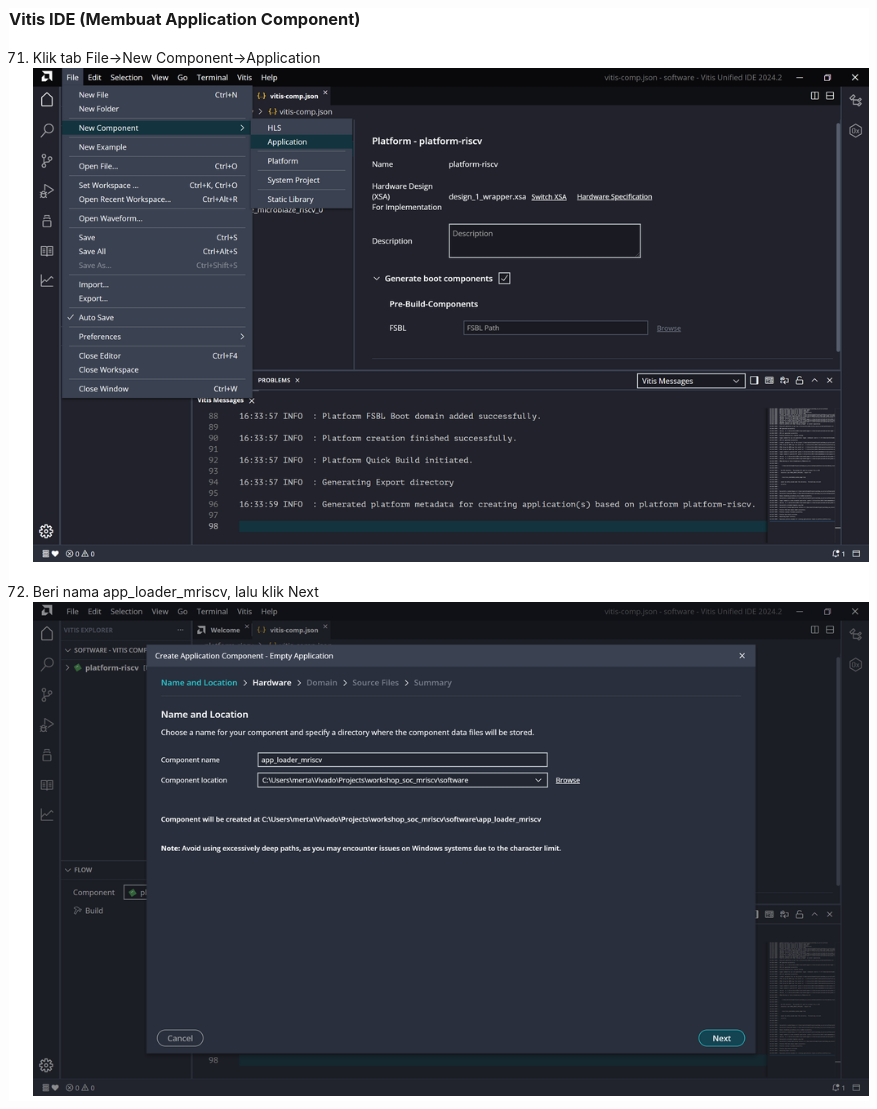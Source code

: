 ### Vitis IDE (Membuat Application Component)
71. Klik tab File->New Component->Application
    ![Application Component](documentation/imgs/0083_application_component.png)

72. Beri nama app_loader_mriscv, lalu klik Next
    ![Application Name](documentation/imgs/0084_application_name.png)
